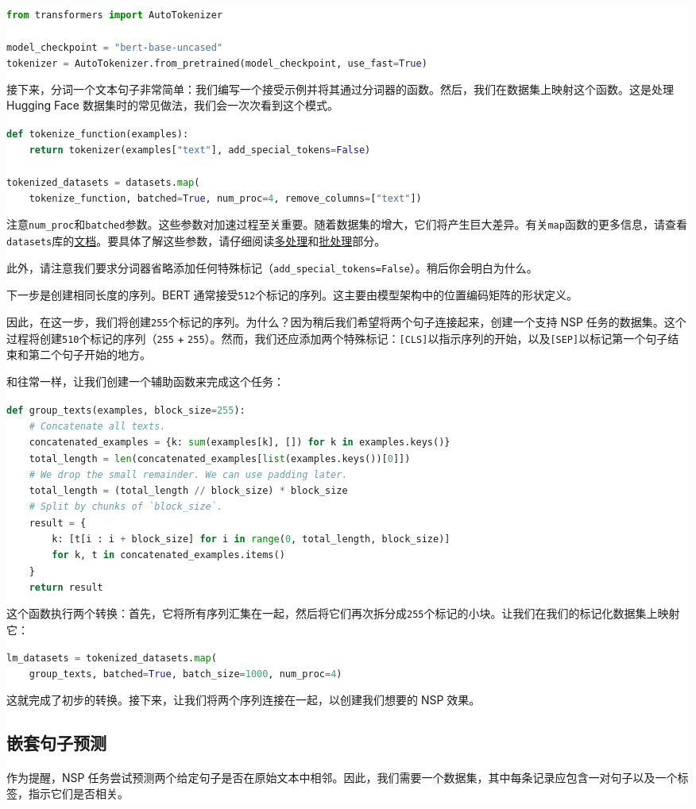 ```py
from transformers import AutoTokenizer

model_checkpoint = "bert-base-uncased"
tokenizer = AutoTokenizer.from_pretrained(model_checkpoint, use_fast=True)
```

接下来，分词一个文本句子非常简单：我们编写一个接受示例并将其通过分词器的函数。然后，我们在数据集上映射这个函数。这是处理 Hugging Face 数据集时的常见做法，我们会一次次看到这个模式。

```py
def tokenize_function(examples):
    return tokenizer(examples["text"], add_special_tokens=False)

tokenized_datasets = datasets.map(
    tokenize_function, batched=True, num_proc=4, remove_columns=["text"])
```

注意`num_proc`和`batched`参数。这些参数对加速过程至关重要。随着数据集的增大，它们将产生巨大差异。有关`map`函数的更多信息，请查看`datasets`库的[文档](https://huggingface.co/docs/datasets/process#map)。要具体了解这些参数，请仔细阅读[多处理](https://huggingface.co/docs/datasets/process#multiprocessing)和[批处理](https://huggingface.co/docs/datasets/process#batch-processing)部分。

此外，请注意我们要求分词器省略添加任何特殊标记（`add_special_tokens=False`）。稍后你会明白为什么。

下一步是创建相同长度的序列。BERT 通常接受`512`个标记的序列。这主要由模型架构中的位置编码矩阵的形状定义。

因此，在这一步，我们将创建`255`个标记的序列。为什么？因为稍后我们希望将两个句子连接起来，创建一个支持 NSP 任务的数据集。这个过程将创建`510`个标记的序列（`255` + `255`）。然而，我们还应添加两个特殊标记：`[CLS]`以指示序列的开始，以及`[SEP]`以标记第一个句子结束和第二个句子开始的地方。

和往常一样，让我们创建一个辅助函数来完成这个任务：

```py
def group_texts(examples, block_size=255):
    # Concatenate all texts.
    concatenated_examples = {k: sum(examples[k], []) for k in examples.keys()}
    total_length = len(concatenated_examples[list(examples.keys())[0]])
    # We drop the small remainder. We can use padding later.
    total_length = (total_length // block_size) * block_size
    # Split by chunks of `block_size`.
    result = {
        k: [t[i : i + block_size] for i in range(0, total_length, block_size)]
        for k, t in concatenated_examples.items()
    }
    return result
```

这个函数执行两个转换：首先，它将所有序列汇集在一起，然后将它们再次拆分成`255`个标记的小块。让我们在我们的标记化数据集上映射它：

```py
lm_datasets = tokenized_datasets.map(
    group_texts, batched=True, batch_size=1000, num_proc=4)
```

这就完成了初步的转换。接下来，让我们将两个序列连接在一起，以创建我们想要的 NSP 效果。

## 嵌套句子预测

作为提醒，NSP 任务尝试预测两个给定句子是否在原始文本中相邻。因此，我们需要一个数据集，其中每条记录应包含一对句子以及一个标签，指示它们是否相关。
